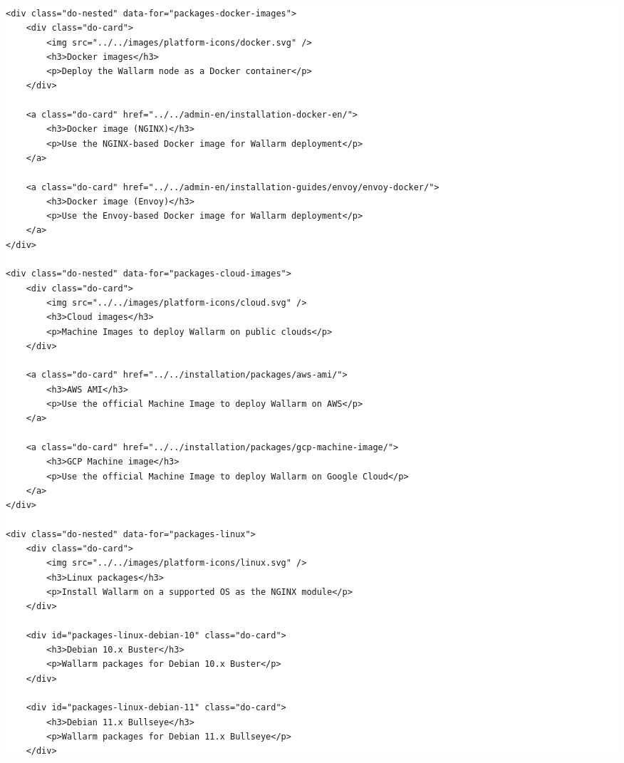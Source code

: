     <div class="do-nested" data-for="packages-docker-images">
        <div class="do-card">
            <img src="../../images/platform-icons/docker.svg" />
            <h3>Docker images</h3>
            <p>Deploy the Wallarm node as a Docker container</p>
        </div>

        <a class="do-card" href="../../admin-en/installation-docker-en/">
            <h3>Docker image (NGINX)</h3>
            <p>Use the NGINX-based Docker image for Wallarm deployment</p>
        </a>

        <a class="do-card" href="../../admin-en/installation-guides/envoy/envoy-docker/">
            <h3>Docker image (Envoy)</h3>
            <p>Use the Envoy-based Docker image for Wallarm deployment</p>
        </a>
    </div>

    <div class="do-nested" data-for="packages-cloud-images">
        <div class="do-card">
            <img src="../../images/platform-icons/cloud.svg" />
            <h3>Cloud images</h3>
            <p>Machine Images to deploy Wallarm on public clouds</p>
        </div>

        <a class="do-card" href="../../installation/packages/aws-ami/">
            <h3>AWS AMI</h3>
            <p>Use the official Machine Image to deploy Wallarm on AWS</p>
        </a>

        <a class="do-card" href="../../installation/packages/gcp-machine-image/">
            <h3>GCP Machine image</h3>
            <p>Use the official Machine Image to deploy Wallarm on Google Cloud</p>
        </a>
    </div>

    <div class="do-nested" data-for="packages-linux">
        <div class="do-card">
            <img src="../../images/platform-icons/linux.svg" />
            <h3>Linux packages</h3>
            <p>Install Wallarm on a supported OS as the NGINX module</p>
        </div>

        <div id="packages-linux-debian-10" class="do-card">
            <h3>Debian 10.x Buster</h3>
            <p>Wallarm packages for Debian 10.x Buster</p>
        </div>

        <div id="packages-linux-debian-11" class="do-card">
            <h3>Debian 11.x Bullseye</h3>
            <p>Wallarm packages for Debian 11.x Bullseye</p>
        </div>
